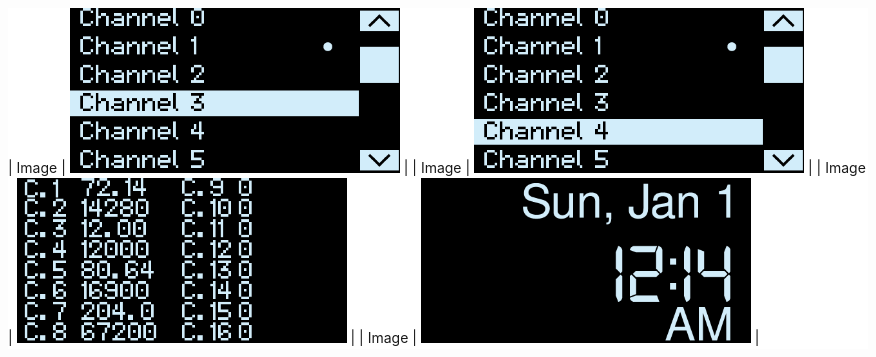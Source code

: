 | Image       | <img src="4.png" title="" alt="" width="330">  |
| Image       | <img src="5.png" title="" alt="" width="330">  |
| Image       | <img src="6.png" title="" alt="" width="330">  |
| Image       | <img src="7.png" title="" alt="" width="330">  |